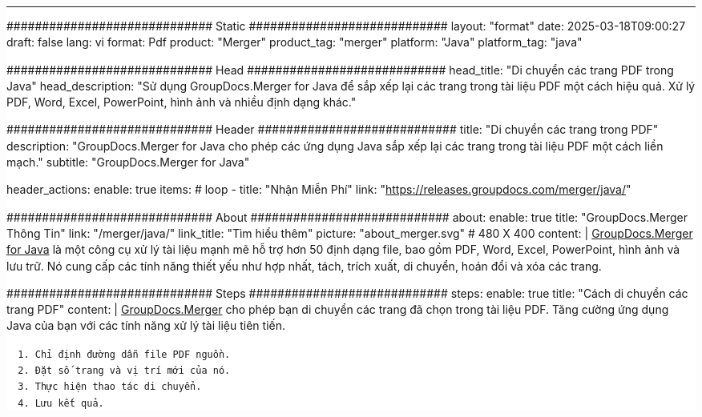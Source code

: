 
---
############################# Static ############################
layout: "format"
date:  2025-03-18T09:00:27
draft: false
lang: vi
format: Pdf
product: "Merger"
product_tag: "merger"
platform: "Java"
platform_tag: "java"

############################# Head ############################
head_title: "Di chuyển các trang PDF trong Java"
head_description: "Sử dụng GroupDocs.Merger for Java để sắp xếp lại các trang trong tài liệu PDF một cách hiệu quả. Xử lý PDF, Word, Excel, PowerPoint, hình ảnh và nhiều định dạng khác."

############################# Header ############################
title: "Di chuyển các trang trong PDF" 
description: "GroupDocs.Merger for Java cho phép các ứng dụng Java sắp xếp lại các trang trong tài liệu PDF một cách liền mạch."
subtitle: "GroupDocs.Merger for Java" 

header_actions:
  enable: true
  items:
    #  loop
    - title: "Nhận Miễn Phí"
      link: "https://releases.groupdocs.com/merger/java/"
      
############################# About ############################
about:
    enable: true
    title: "GroupDocs.Merger Thông Tin"
    link: "/merger/java/"
    link_title: "Tìm hiểu thêm"
    picture: "about_merger.svg" # 480 X 400
    content: |
       [GroupDocs.Merger for Java](/merger/java/) là một công cụ xử lý tài liệu mạnh mẽ hỗ trợ hơn 50 định dạng file, bao gồm PDF, Word, Excel, PowerPoint, hình ảnh và lưu trữ. Nó cung cấp các tính năng thiết yếu như hợp nhất, tách, trích xuất, di chuyển, hoán đổi và xóa các trang.

############################# Steps ############################
steps:
    enable: true
    title: "Cách di chuyển các trang PDF"
    content: |
      [GroupDocs.Merger](/merger/java/) cho phép bạn di chuyển các trang đã chọn trong tài liệu PDF. Tăng cường ứng dụng Java của bạn với các tính năng xử lý tài liệu tiên tiến.
      
      1. Chỉ định đường dẫn file PDF nguồn.
      2. Đặt số trang và vị trí mới của nó.
      3. Thực hiện thao tác di chuyển.
      4. Lưu kết quả.
   